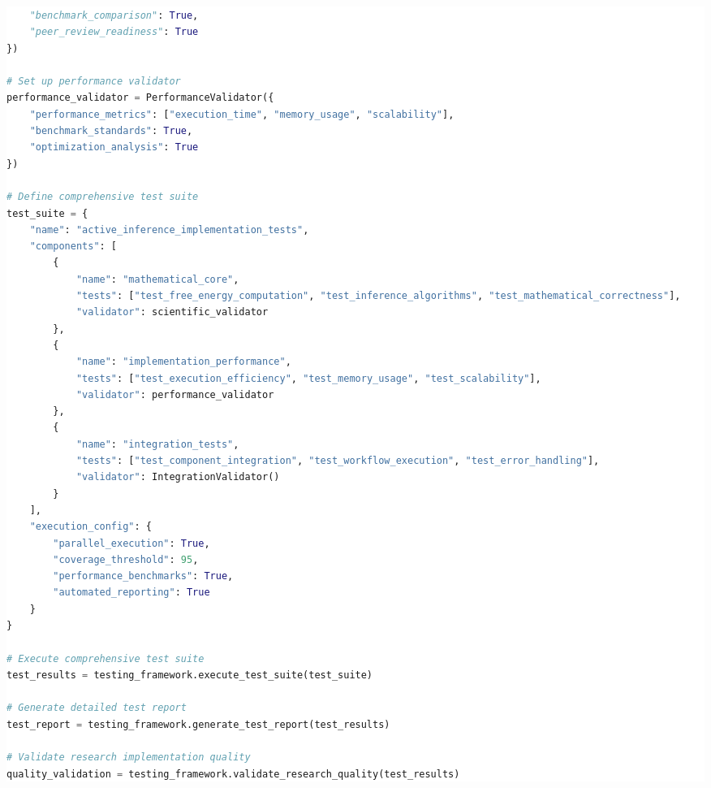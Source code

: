 ```python
    "benchmark_comparison": True,
    "peer_review_readiness": True
})

# Set up performance validator
performance_validator = PerformanceValidator({
    "performance_metrics": ["execution_time", "memory_usage", "scalability"],
    "benchmark_standards": True,
    "optimization_analysis": True
})

# Define comprehensive test suite
test_suite = {
    "name": "active_inference_implementation_tests",
    "components": [
        {
            "name": "mathematical_core",
            "tests": ["test_free_energy_computation", "test_inference_algorithms", "test_mathematical_correctness"],
            "validator": scientific_validator
        },
        {
            "name": "implementation_performance",
            "tests": ["test_execution_efficiency", "test_memory_usage", "test_scalability"],
            "validator": performance_validator
        },
        {
            "name": "integration_tests",
            "tests": ["test_component_integration", "test_workflow_execution", "test_error_handling"],
            "validator": IntegrationValidator()
        }
    ],
    "execution_config": {
        "parallel_execution": True,
        "coverage_threshold": 95,
        "performance_benchmarks": True,
        "automated_reporting": True
    }
}

# Execute comprehensive test suite
test_results = testing_framework.execute_test_suite(test_suite)

# Generate detailed test report
test_report = testing_framework.generate_test_report(test_results)

# Validate research implementation quality
quality_validation = testing_framework.validate_research_quality(test_results)
```
